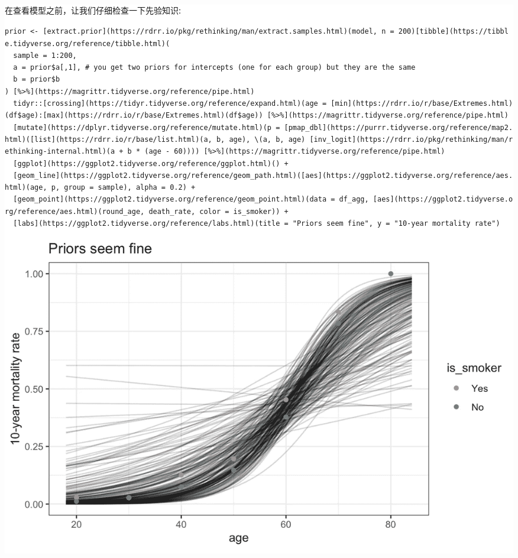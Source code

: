 在查看模型之前，让我们仔细检查一下先验知识:

```
prior <- [extract.prior](https://rdrr.io/pkg/rethinking/man/extract.samples.html)(model, n = 200)[tibble](https://tibble.tidyverse.org/reference/tibble.html)(
  sample = 1:200,
  a = prior$a[,1], # you get two priors for intercepts (one for each group) but they are the same
  b = prior$b
) [%>%](https://magrittr.tidyverse.org/reference/pipe.html)
  tidyr::[crossing](https://tidyr.tidyverse.org/reference/expand.html)(age = [min](https://rdrr.io/r/base/Extremes.html)(df$age):[max](https://rdrr.io/r/base/Extremes.html)(df$age)) [%>%](https://magrittr.tidyverse.org/reference/pipe.html)
  [mutate](https://dplyr.tidyverse.org/reference/mutate.html)(p = [pmap_dbl](https://purrr.tidyverse.org/reference/map2.html)([list](https://rdrr.io/r/base/list.html)(a, b, age), \(a, b, age) [inv_logit](https://rdrr.io/pkg/rethinking/man/rethinking-internal.html)(a + b * (age - 60)))) [%>%](https://magrittr.tidyverse.org/reference/pipe.html)
  [ggplot](https://ggplot2.tidyverse.org/reference/ggplot.html)() +
  [geom_line](https://ggplot2.tidyverse.org/reference/geom_path.html)([aes](https://ggplot2.tidyverse.org/reference/aes.html)(age, p, group = sample), alpha = 0.2) +
  [geom_point](https://ggplot2.tidyverse.org/reference/geom_point.html)(data = df_agg, [aes](https://ggplot2.tidyverse.org/reference/aes.html)(round_age, death_rate, color = is_smoker)) + 
  [labs](https://ggplot2.tidyverse.org/reference/labs.html)(title = "Priors seem fine", y = "10-year mortality rate")
```

![](img/962db30ab7ddbd0c8528520297ee2c10.png)
